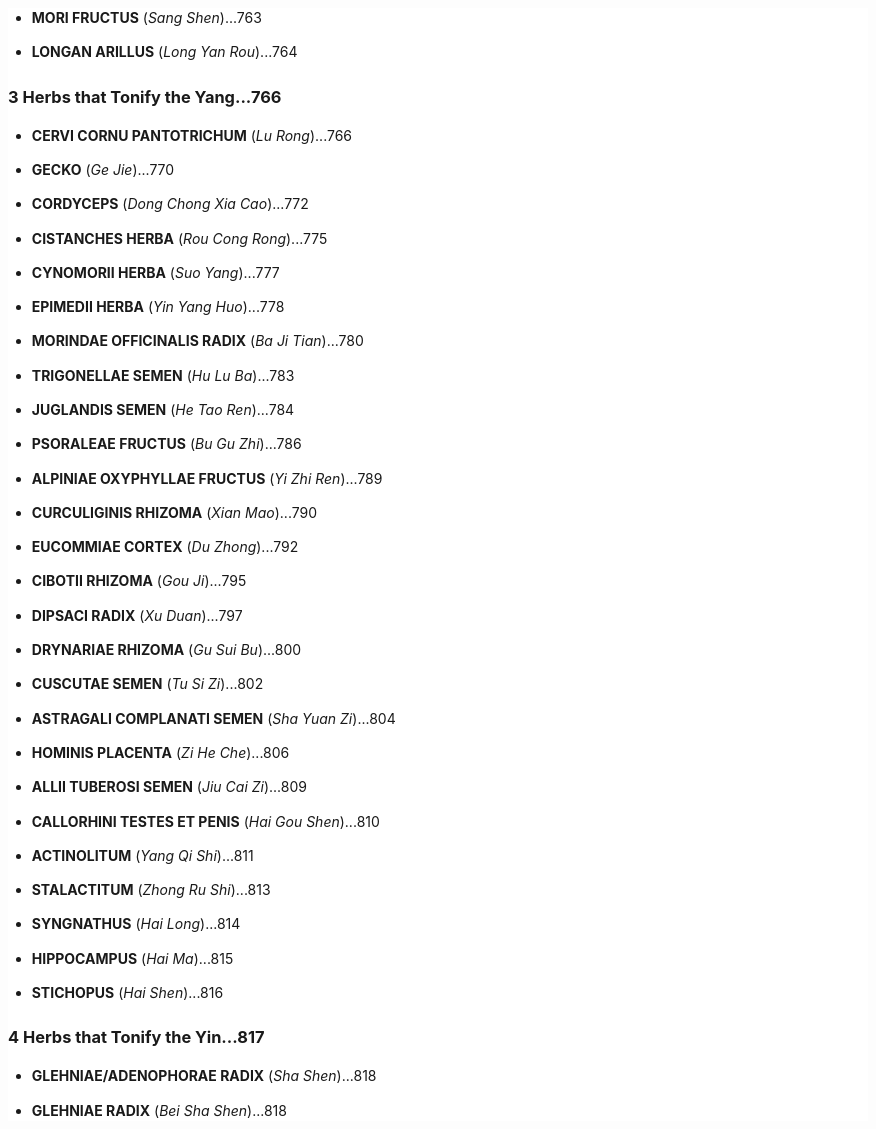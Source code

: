 - **MORI FRUCTUS** (_Sang Shen_)...763
    
- **LONGAN ARILLUS** (_Long Yan Rou_)...764
    

### 3 Herbs that Tonify the Yang...766

- **CERVI CORNU PANTOTRICHUM** (_Lu Rong_)...766
    
- **GECKO** (_Ge Jie_)...770
    
- **CORDYCEPS** (_Dong Chong Xia Cao_)...772
    
- **CISTANCHES HERBA** (_Rou Cong Rong_)...775
    
- **CYNOMORII HERBA** (_Suo Yang_)...777
    
- **EPIMEDII HERBA** (_Yin Yang Huo_)...778
    
- **MORINDAE OFFICINALIS RADIX** (_Ba Ji Tian_)...780
    
- **TRIGONELLAE SEMEN** (_Hu Lu Ba_)...783
    
- **JUGLANDIS SEMEN** (_He Tao Ren_)...784
    
- **PSORALEAE FRUCTUS** (_Bu Gu Zhi_)...786
    
- **ALPINIAE OXYPHYLLAE FRUCTUS** (_Yi Zhi Ren_)...789
    
- **CURCULIGINIS RHIZOMA** (_Xian Mao_)...790
    
- **EUCOMMIAE CORTEX** (_Du Zhong_)...792
    
- **CIBOTII RHIZOMA** (_Gou Ji_)...795
    
- **DIPSACI RADIX** (_Xu Duan_)...797
    
- **DRYNARIAE RHIZOMA** (_Gu Sui Bu_)...800
    
- **CUSCUTAE SEMEN** (_Tu Si Zi_)...802
    
- **ASTRAGALI COMPLANATI SEMEN** (_Sha Yuan Zi_)...804
    
- **HOMINIS PLACENTA** (_Zi He Che_)...806
    
- **ALLII TUBEROSI SEMEN** (_Jiu Cai Zi_)...809
    
- **CALLORHINI TESTES ET PENIS** (_Hai Gou Shen_)...810
    
- **ACTINOLITUM** (_Yang Qi Shi_)...811
    
- **STALACTITUM** (_Zhong Ru Shi_)...813
    
- **SYNGNATHUS** (_Hai Long_)...814
    
- **HIPPOCAMPUS** (_Hai Ma_)...815
    
- **STICHOPUS** (_Hai Shen_)...816
    

### 4 Herbs that Tonify the Yin...817

- **GLEHNIAE/ADENOPHORAE RADIX** (_Sha Shen_)...818
    
- **GLEHNIAE RADIX** (_Bei Sha Shen_)...818
    